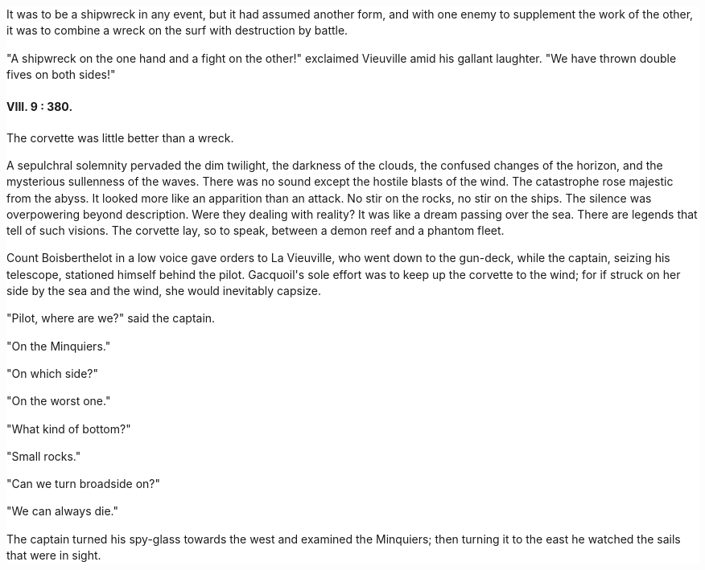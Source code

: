 

It was to be a shipwreck in any event, but it had assumed another form, and with one enemy to supplement the work of the other, it was to combine a wreck on the surf with destruction by battle.



"A shipwreck on the one hand and a fight on the other!" exclaimed Vieuville amid his gallant laughter. "We have thrown double fives on both sides!"


#### VIII. 9 : 380.



The corvette was little better than a wreck.



A sepulchral solemnity pervaded the dim twilight, the darkness of the clouds, the confused changes of the horizon, and the mysterious sullenness of the waves. There was no sound except the hostile blasts of the wind. The catastrophe rose majestic from the abyss. It looked more like an apparition than an attack. No stir on the rocks, no stir on the ships. The silence was overpowering beyond description. Were they dealing with reality? It was like a dream passing over the sea. There are legends that tell of such visions. The corvette lay, so to speak, between a demon reef and a phantom fleet.



Count Boisberthelot in a low voice gave orders to La Vieuville, who went down to the gun-deck, while the captain, seizing his telescope, stationed himself behind the pilot. Gacquoil's sole effort was to keep up the corvette to the wind; for if struck on her side by the sea and the wind, she would inevitably capsize.



"Pilot, where are we?" said the captain.



"On the Minquiers."



"On which side?"



"On the worst one."



"What kind of bottom?"



"Small rocks."



"Can we turn broadside on?"



"We can always die."



The captain turned his spy-glass towards the west and examined the Minquiers; then turning it to the east he watched the sails that were in sight.
